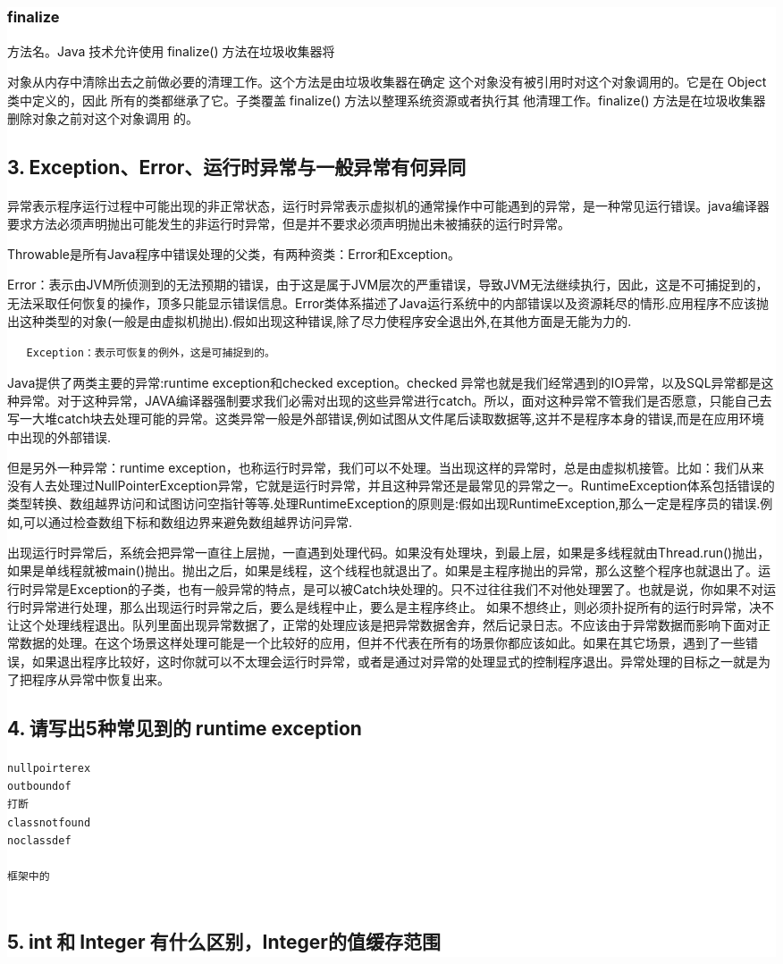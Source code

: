 ### finalize
方法名。Java 技术允许使用 finalize() 方法在垃圾收集器将

对象从内存中清除出去之前做必要的清理工作。这个方法是由垃圾收集器在确定
这个对象没有被引用时对这个对象调用的。它是在 Object 类中定义的，因此
所有的类都继承了它。子类覆盖 finalize() 方法以整理系统资源或者执行其
他清理工作。finalize() 方法是在垃圾收集器删除对象之前对这个对象调用
的。


## 3. Exception、Error、运行时异常与一般异常有何异同
异常表示程序运行过程中可能出现的非正常状态，运行时异常表示虚拟机的通常操作中可能遇到的异常，是一种常见运行错误。java编译器要求方法必须声明抛出可能发生的非运行时异常，但是并不要求必须声明抛出未被捕获的运行时异常。


Throwable是所有Java程序中错误处理的父类，有两种资类：Error和Exception。

 Error：表示由JVM所侦测到的无法预期的错误，由于这是属于JVM层次的严重错误，导致JVM无法继续执行，因此，这是不可捕捉到的，无法采取任何恢复的操作，顶多只能显示错误信息。Error类体系描述了Java运行系统中的内部错误以及资源耗尽的情形.应用程序不应该抛出这种类型的对象(一般是由虚拟机抛出).假如出现这种错误,除了尽力使程序安全退出外,在其他方面是无能为力的.

       Exception：表示可恢复的例外，这是可捕捉到的。

Java提供了两类主要的异常:runtime exception和checked exception。checked 异常也就是我们经常遇到的IO异常，以及SQL异常都是这种异常。对于这种异常，JAVA编译器强制要求我们必需对出现的这些异常进行catch。所以，面对这种异常不管我们是否愿意，只能自己去写一大堆catch块去处理可能的异常。这类异常一般是外部错误,例如试图从文件尾后读取数据等,这并不是程序本身的错误,而是在应用环境中出现的外部错误.

但是另外一种异常：runtime exception，也称运行时异常，我们可以不处理。当出现这样的异常时，总是由虚拟机接管。比如：我们从来没有人去处理过NullPointerException异常，它就是运行时异常，并且这种异常还是最常见的异常之一。RuntimeException体系包括错误的类型转换、数组越界访问和试图访问空指针等等.处理RuntimeException的原则是:假如出现RuntimeException,那么一定是程序员的错误.例如,可以通过检查数组下标和数组边界来避免数组越界访问异常.

出现运行时异常后，系统会把异常一直往上层抛，一直遇到处理代码。如果没有处理块，到最上层，如果是多线程就由Thread.run()抛出，如果是单线程就被main()抛出。抛出之后，如果是线程，这个线程也就退出了。如果是主程序抛出的异常，那么这整个程序也就退出了。运行时异常是Exception的子类，也有一般异常的特点，是可以被Catch块处理的。只不过往往我们不对他处理罢了。也就是说，你如果不对运行时异常进行处理，那么出现运行时异常之后，要么是线程中止，要么是主程序终止。
如果不想终止，则必须扑捉所有的运行时异常，决不让这个处理线程退出。队列里面出现异常数据了，正常的处理应该是把异常数据舍弃，然后记录日志。不应该由于异常数据而影响下面对正常数据的处理。在这个场景这样处理可能是一个比较好的应用，但并不代表在所有的场景你都应该如此。如果在其它场景，遇到了一些错误，如果退出程序比较好，这时你就可以不太理会运行时异常，或者是通过对异常的处理显式的控制程序退出。异常处理的目标之一就是为了把程序从异常中恢复出来。


## 4. 请写出5种常见到的 runtime exception
```
nullpoirterex
outboundof
打断
classnotfound
noclassdef

框架中的


```

## 5. int 和 Integer 有什么区别，Integer的值缓存范围

